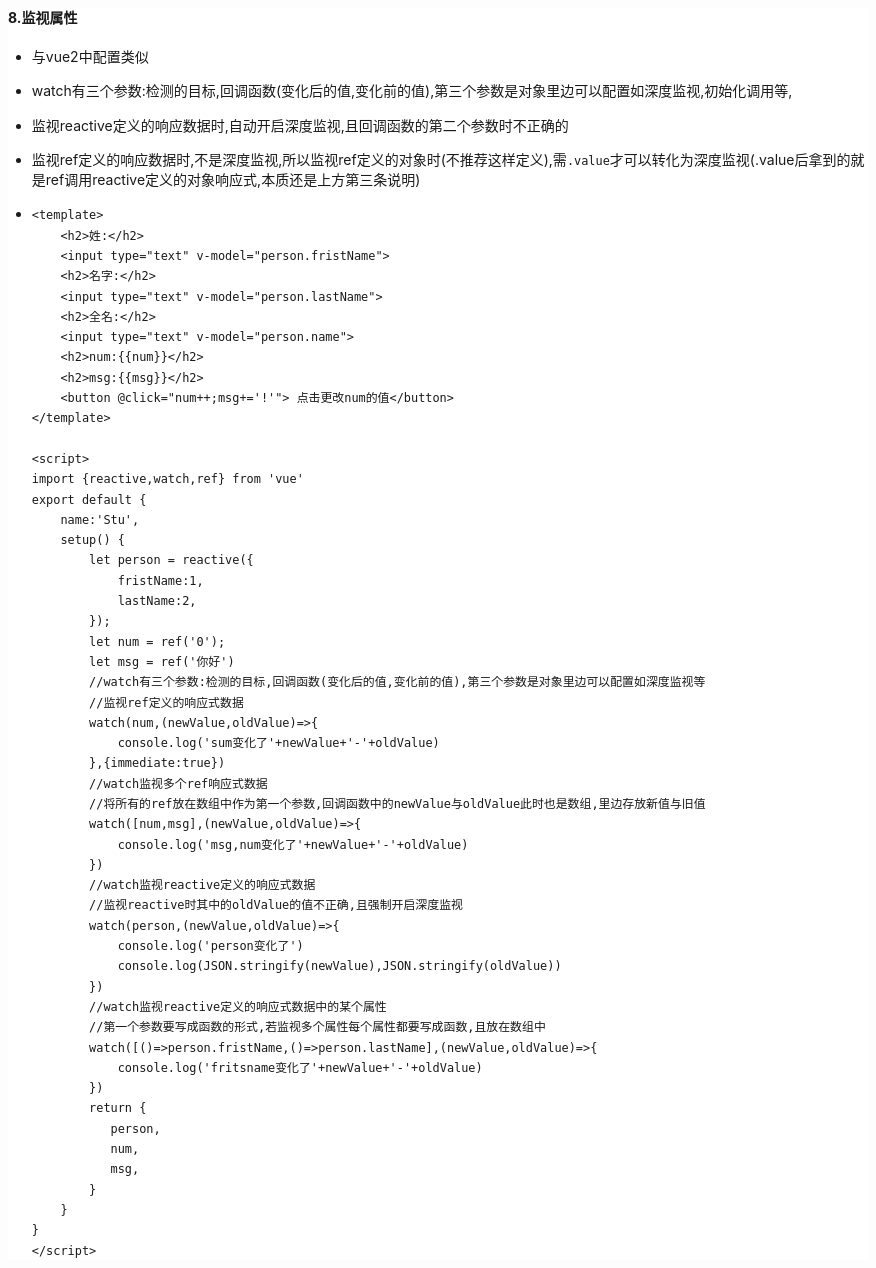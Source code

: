 
#### 8.监视属性

- 与vue2中配置类似

- watch有三个参数:检测的目标,回调函数(变化后的值,变化前的值),第三个参数是对象里边可以配置如深度监视,初始化调用等,

- 监视reactive定义的响应数据时,自动开启深度监视,且回调函数的第二个参数时不正确的

- 监视ref定义的响应数据时,不是深度监视,所以监视ref定义的对象时(不推荐这样定义),需```.value```才可以转化为深度监视(.value后拿到的就是ref调用reactive定义的对象响应式,本质还是上方第三条说明)

- ```vue
  <template>
      <h2>姓:</h2>
      <input type="text" v-model="person.fristName"> 
      <h2>名字:</h2>
      <input type="text" v-model="person.lastName">
      <h2>全名:</h2>
      <input type="text" v-model="person.name">
      <h2>num:{{num}}</h2>
      <h2>msg:{{msg}}</h2>
      <button @click="num++;msg+='!'"> 点击更改num的值</button>
  </template>
  
  <script>
  import {reactive,watch,ref} from 'vue'
  export default {
      name:'Stu',
      setup() {
          let person = reactive({
              fristName:1,
              lastName:2,
          });
          let num = ref('0');
          let msg = ref('你好')
          //watch有三个参数:检测的目标,回调函数(变化后的值,变化前的值),第三个参数是对象里边可以配置如深度监视等
          //监视ref定义的响应式数据
          watch(num,(newValue,oldValue)=>{
              console.log('sum变化了'+newValue+'-'+oldValue)
          },{immediate:true})
          //watch监视多个ref响应式数据
          //将所有的ref放在数组中作为第一个参数,回调函数中的newValue与oldValue此时也是数组,里边存放新值与旧值
          watch([num,msg],(newValue,oldValue)=>{
              console.log('msg,num变化了'+newValue+'-'+oldValue)
          })
          //watch监视reactive定义的响应式数据
          //监视reactive时其中的oldValue的值不正确,且强制开启深度监视
          watch(person,(newValue,oldValue)=>{
              console.log('person变化了')
              console.log(JSON.stringify(newValue),JSON.stringify(oldValue))
          })
          //watch监视reactive定义的响应式数据中的某个属性
          //第一个参数要写成函数的形式,若监视多个属性每个属性都要写成函数,且放在数组中
          watch([()=>person.fristName,()=>person.lastName],(newValue,oldValue)=>{
              console.log('fritsname变化了'+newValue+'-'+oldValue)
          })
          return {
             person,
             num,
             msg,
          }
      }
  }
  </script>
  ```
  ```